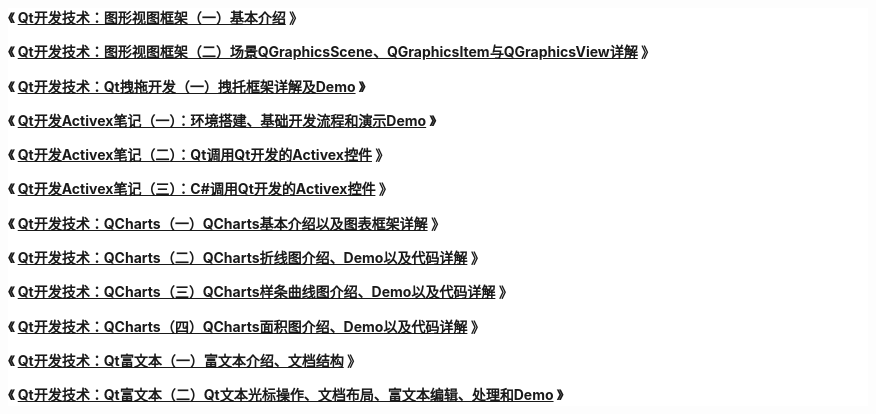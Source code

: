 **《
[Qt开发技术：图形视图框架（一）基本介绍](https://hpzwl.blog.csdn.net/article/details/115791408 "Qt开发技术：图形视图框架（一）基本介绍")
》**

**《
[Qt开发技术：图形视图框架（二）场景QGraphicsScene、QGraphicsItem与QGraphicsView详解](https://hpzwl.blog.csdn.net/article/details/117660217 "Qt开发技术：图形视图框架（二）场景QGraphicsScene、QGraphicsItem与QGraphicsView详解")
》**

**《
[Qt开发技术：Qt拽拖开发（一）拽托框架详解及Demo](https://hpzwl.blog.csdn.net/article/details/116292217 "Qt开发技术：Qt拽拖开发（一）拽托框架详解及Demo")
》**

**《
[Qt开发Activex笔记（一）：环境搭建、基础开发流程和演示Demo](https://blog.csdn.net/qq21497936/article/details/113773009 "Qt开发Activex笔记（一）：环境搭建、基础开发流程和演示Demo")
》**

**《
[Qt开发Activex笔记（二）：Qt调用Qt开发的Activex控件](https://blog.csdn.net/qq21497936/article/details/113789693 "Qt开发Activex笔记（二）：Qt调用Qt开发的Activex控件")
》**

**《
[Qt开发Activex笔记（三）：C#调用Qt开发的Activex控件](https://blog.csdn.net/qq21497936/article/details/113789727 "Qt开发Activex笔记（三）：C#调用Qt开发的Activex控件")
》**

**《
[Qt开发技术：QCharts（一）QCharts基本介绍以及图表框架详解](https://blog.csdn.net/qq21497936/article/details/106528645 "Qt开发技术：QCharts（一）QCharts基本介绍以及图表框架详解")
》**

**《
[Qt开发技术：QCharts（二）QCharts折线图介绍、Demo以及代码详解](https://blog.csdn.net/qq21497936/article/details/107787359 "Qt开发技术：QCharts（二）QCharts折线图介绍、Demo以及代码详解")
》**

**《
[Qt开发技术：QCharts（三）QCharts样条曲线图介绍、Demo以及代码详解](https://blog.csdn.net/qq21497936/article/details/108022984 "Qt开发技术：QCharts（三）QCharts样条曲线图介绍、Demo以及代码详解")
》**

**《
[Qt开发技术：QCharts（四）QCharts面积图介绍、Demo以及代码详解](https://blog.csdn.net/qq21497936/article/details/108240696 "Qt开发技术：QCharts（四）QCharts面积图介绍、Demo以及代码详解")
》**

**《
[Qt开发技术：Qt富文本（一）富文本介绍、文档结构](https://blog.csdn.net/qq21497936/article/details/105594953 "Qt开发技术：Qt富文本（一）富文本介绍、文档结构")
》**

**《
[Qt开发技术：Qt富文本（二）Qt文本光标操作、文档布局、富文本编辑、处理和Demo](https://blog.csdn.net/qq21497936/article/details/105595018 "Qt开发技术：Qt富文本（二）Qt文本光标操作、文档布局、富文本编辑、处理和Demo")
》**

